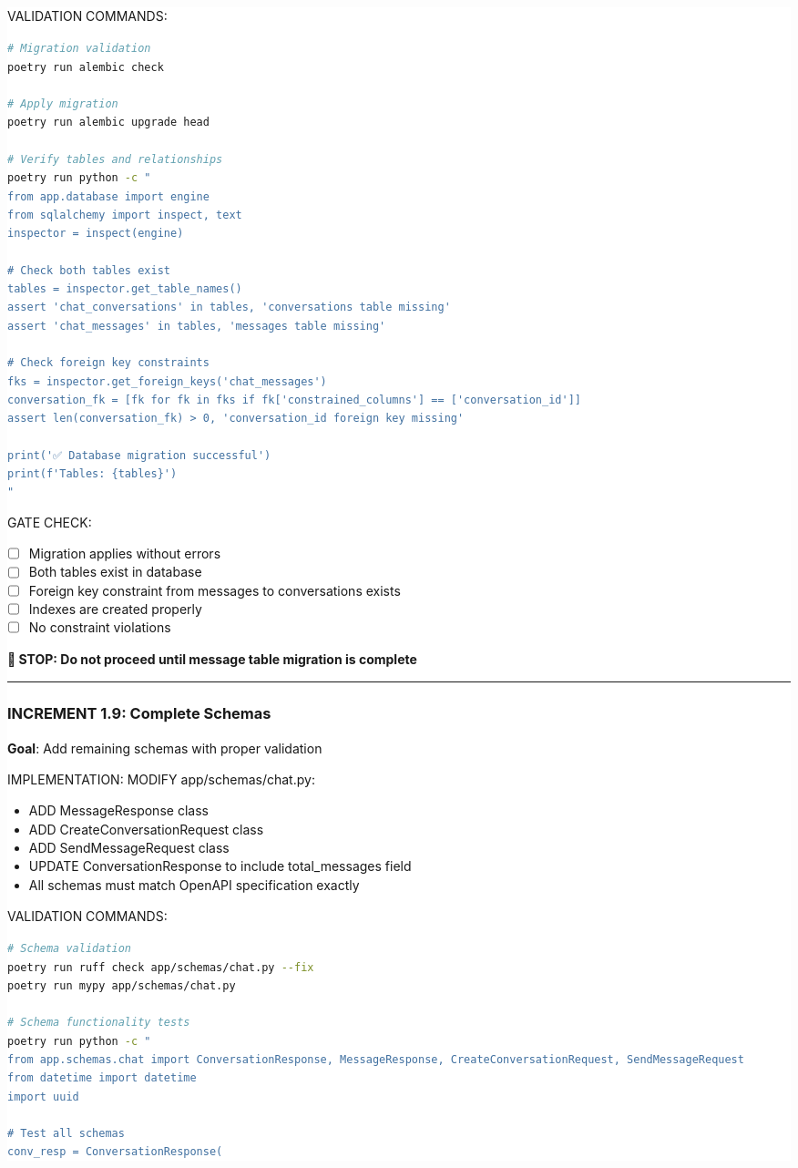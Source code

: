 VALIDATION COMMANDS:
```bash
# Migration validation
poetry run alembic check

# Apply migration
poetry run alembic upgrade head

# Verify tables and relationships
poetry run python -c "
from app.database import engine
from sqlalchemy import inspect, text
inspector = inspect(engine)

# Check both tables exist
tables = inspector.get_table_names()
assert 'chat_conversations' in tables, 'conversations table missing'
assert 'chat_messages' in tables, 'messages table missing'

# Check foreign key constraints
fks = inspector.get_foreign_keys('chat_messages')
conversation_fk = [fk for fk in fks if fk['constrained_columns'] == ['conversation_id']]
assert len(conversation_fk) > 0, 'conversation_id foreign key missing'

print('✅ Database migration successful')
print(f'Tables: {tables}')
"
```

GATE CHECK:
- [ ] Migration applies without errors
- [ ] Both tables exist in database
- [ ] Foreign key constraint from messages to conversations exists
- [ ] Indexes are created properly
- [ ] No constraint violations

**🚫 STOP: Do not proceed until message table migration is complete**

---

### INCREMENT 1.9: Complete Schemas
**Goal**: Add remaining schemas with proper validation

IMPLEMENTATION:
MODIFY app/schemas/chat.py:
  - ADD MessageResponse class
  - ADD CreateConversationRequest class  
  - ADD SendMessageRequest class
  - UPDATE ConversationResponse to include total_messages field
  - All schemas must match OpenAPI specification exactly

VALIDATION COMMANDS:
```bash
# Schema validation
poetry run ruff check app/schemas/chat.py --fix
poetry run mypy app/schemas/chat.py

# Schema functionality tests
poetry run python -c "
from app.schemas.chat import ConversationResponse, MessageResponse, CreateConversationRequest, SendMessageRequest
from datetime import datetime
import uuid

# Test all schemas
conv_resp = ConversationResponse(
```